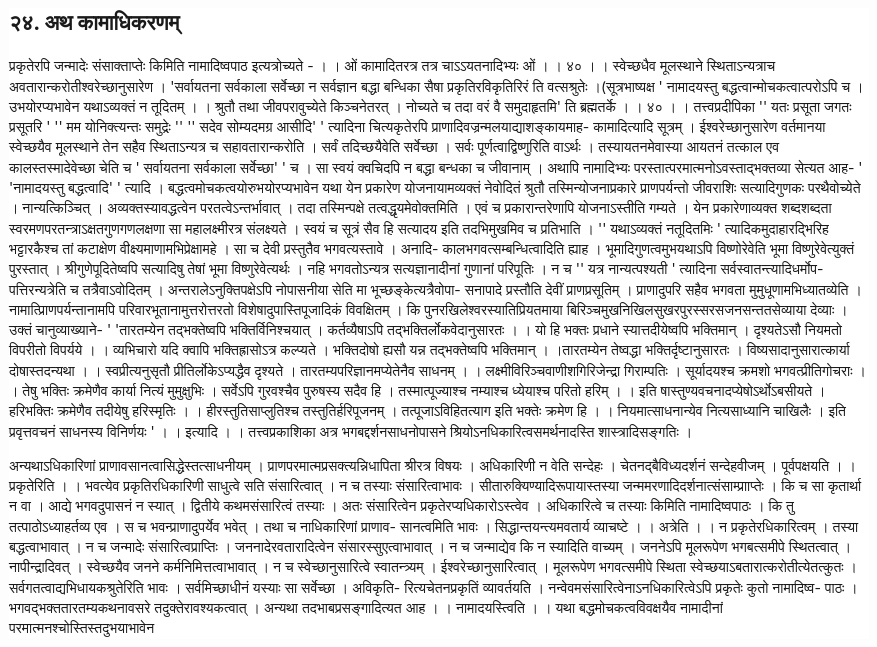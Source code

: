 ## २४. अथ कामाधिकरणम्
प्रकृतेरपि जन्मादेः संसाक्ताप्तेः किमिति नामादिष्वपाठ इत्यत्रोच्यते -
। । ओं कामादितरत्र तत्र चाऽऽयतनादिभ्यः ओं । । ४० । ।
स्वेच्छधैव मूलस्थाने स्थिताऽन्यत्राच अवतारान्करोतीश्वरेच्छानुसारेण ।
'सर्वायतना सर्वकाला सर्वेच्छा न सर्वज्ञान बद्धा बन्धिका सैषा प्रकृतिरविकृतिरिरं ति
वत्सश्रुतेः ।(सूत्रभाष्यक्ष
' नामादयस्तु बद्धत्वान्मोचकत्वात्परोऽपि च ।
उभयोरप्यभावेन यथाऽव्यक्तं न तूदितम् । ।
श्रुतौ तथा जीवपरावुच्येते किञ्चनेतरत् ।
नोच्यते च तदा वरं वै समुदाहृतमि' ति ब्रह्मतर्के । । ४० । ।
तत्त्वप्रदीपिका
'' यतः प्रसूता जगतः प्रसूतरि ' '' मम योनिक्त्यन्तः समुद्रेः '' '' सदेव सोम्यदमग्र
आसीदि' ' त्यादिना चित्यकृतेरपि प्राणादिवज्रन्मलयाद्याशङ्कायमाह- कामादित्यादि सूत्रम् ।
ईश्वरेच्छानुसारेण वर्तमानया स्वेच्छयैव मूलस्थाने तेन सहैव स्थिताऽन्यत्र च सहावतारान्करोति ।
सर्वं तदिच्छयैवेति सर्वेच्छा । सर्वः पूर्णत्वाद्विष्णुरिति वाऽर्थः । तस्यायतनमेवास्या आयतनं
तत्काल एव कालस्तस्मादेवेच्छा चेति च ' सर्वायतना सर्वकाला सर्वेच्छा' ' च । सा स्वयं क्वचिदपि
न बद्धा बन्धका च जीवानाम् । अथापि नामादिभ्यः परस्तात्परमात्मनोऽवस्ताद्भक्तव्या सेत्यत
आह- ' 'नामादयस्तु बद्धत्वादि' ' त्यादि । बद्धत्वमोचकत्वयोरुभयोरप्यभावेन यथा येन प्रकारेण
योजनायामव्यक्तं नेवोदितं श्रुतौ तस्मिन्योजनाप्रकारे प्राणपर्यन्तो जीवराशिः सत्यादिगुणकः
परथैवोच्येते । नान्यत्किञ्चित् । अव्यक्तस्यावद्धत्वेन परतत्वेऽन्तर्भावात् । तदा तस्मिन्पक्षे
तत्वद्धृयमेवोक्तमिति । एवं च प्रकारान्तरेणापि योजनाऽस्तीति गम्यते । येन प्रकारेणाव्यक्त
शब्दशब्दता स्वरमणपरतन्त्राऽक्षतगुणगणलक्षणा सा महालक्ष्मीरत्र संलक्ष्यते । स्वयं च सूत्रं सैव हि
सत्यादय इति तदभिमुखमिव च प्रतिभाति । '' यथाऽव्यक्तं नतूदितमिः ' त्यादिकमुदाहारद्भिरिह
भट्टारकैश्च तां कटाक्षेण वीक्ष्यमाणामभिप्रेक्षामहे । सा च देवी प्रस्तुतैव भगवत्यस्तावे । अनादि-
कालभगवत्सम्बन्धित्वादिति ह्याह । भूमादिगुणत्वमुभयथाऽपि विष्णोरेवेति भूमा विष्णुरेवेत्युक्तं
पुरस्तात् । श्रीगुणेपूदितेष्वपि सत्यादिषु तेषां भूमा विष्णुरेवेत्यर्थः । नहि भगवतोऽन्यत्र
सत्यज्ञानादीनां गुणानां परिपूतिः । न च '' यत्र नान्यत्पश्यती ' त्यादिना सर्वस्वातन्त्यादिधर्मोप-
पत्तिरन्यत्रेति च तत्रैवाऽवोदितम् । अन्तरालेऽनुक्तिपक्षेऽपि नोपासनीया सेति मा भूच्छङ्केत्यत्रैवोपा-
सनापादे प्रस्तौति देवीं प्राणप्रसूतिम् । प्राणादुपरि सहैव भगवता मुमुधूणामभिध्यातव्येति ।
नामात्प्रिाणपर्यन्तानामपि परिवारभूतानामुत्तरोत्तरतो विशेषादुपास्तिपूजादिकं विवक्षितम् । कि
पुनरखिलेश्वरस्यातिप्रियतमाया बिरिञ्चमुखनिखिलसुखरपुरस्सरसजनसन्ततसेव्याया देव्याः । उक्तं
चानुव्याख्याने-
' 'तारतम्येन तद्भक्तेष्वपि भक्तिर्विनिश्चयात् । कर्तव्यैषाऽपि तद्भक्तिर्लोकवेदानुसारतः । ।
यो हि भक्तः प्रधाने स्यात्तदीयेष्वपि भक्तिमान् । दृश्यतेऽसौ नियमतो विपरीतो विपर्यये । ।
व्यभिचारो यदि क्वापि भक्तिह्रासोऽत्र कल्प्यते । भक्तिदोषो ह्यसौ यन्न तद्भक्तेष्वपि भक्तिमान् । ।तारतम्येन तेष्वद्धा भक्तिर्दृष्टानुसारतः । विष्यसादानुसारात्कार्या दोषास्तदन्यथा । ।
स्वप्रीत्यनुसृतौ प्रीतिर्लोकेऽप्यद्धैव दृश्यते । तारतम्यपरिज्ञानमप्येतेनैव साधनम् । ।
लक्ष्मीविरिञ्चवाणीशगिरिजेन्द्रा गिराम्पतिः । सूर्यादयश्च क्रमशो भगवत्प्रीतिगोचराः । ।
तेषु भक्तिः क्रमेणैव कार्या नित्यं मुमुक्षुभिः । सर्वेऽपि गुरवश्चैव पुरुषस्य सदैव हि ।
तस्मात्पूज्याश्च नम्याश्च ध्येयाश्च परितो हरिम् । ।
इति षास्तुण्यवचनादप्येषोऽर्थोऽबसीयते । हरिभक्तिः क्रमेणैव तदीयेषु हरिस्मृतिः । ।
हीरस्तुतिसाप्लुतिश्च तस्तुतिर्हरिपूजनम् । तत्पूजाऽविहितत्याग इति भक्तेः क्रमेण हि । ।
नियमात्साधनान्येव नित्यसाध्यानि चाखिलैः । इति प्रवृत्तवचनं साधनस्य विनिर्णयः ' । ।
इत्यादि । ।
तत्त्वप्रकाशिका
अत्र भगबद्दर्शनसाधनोपासने श्रियोऽनधिकारित्वसमर्थनादस्ति शास्त्रादिसङ्गतिः ।

अन्यथाऽधिकारिणां प्राणावसानत्वासिद्धेस्तत्साधनीयम् । प्राणपरमात्मप्रसक्त्यन्निधापिता श्रीरत्र
विषयः । अधिकारिणी न वेति सन्देहः । चेतनद्बैविध्यदर्शनं सन्देहवीजम् । पूर्वपक्षयति । ।
प्रकृतेरिति । । भवत्येव प्रकृतिरधिकारिणी साधुत्वे सति संसारित्वात् । न च तस्याः
संसारित्वाभावः । सीतारुक्यिण्यादिरूपायास्तस्या जन्ममरणादिदर्शनात्संसाम्प्रााप्तेः । कि च सा
कृतार्था न वा । आद्ये भगवदुपासनं न स्यात् । द्वितीये कथमसंसारित्वं तस्याः । अतः संसारित्वेन
प्रकृतेरप्यधिकारोऽस्त्वेव । अधिकारित्वे च तस्याः किमिति नामादिष्वपाठः । कि तु
तत्पाठोऽध्याहर्तव्य एव । स च भवन्प्राणादुपर्येव भवेत् । तथा च नाधिकारिणां प्राणाव-
सानत्वमिति भावः । सिद्धान्तयन्त्यमवतार्य व्याचष्टे । । अत्रेति । । न प्रकृतेरधिकारित्वम् । तस्या
बद्धत्वाभावात् । न च जन्मादेः संसारित्वप्राप्तिः । जननादेरवतारादित्वेन संसारस्सुएत्वाभावात् । न
च जन्माद्येव कि न स्यादिति वाच्यम् । जननेऽपि मूलरूपेण भगबत्समीपे स्थितत्वात् ।
नापीन्द्रादिवत् । स्वेच्छयैव जनने कर्मनिमित्तत्वाभावात् । न च स्वेच्छानुसारित्वे स्वातन्त्र्यम् ।
ईश्वरेच्छानुसारित्वात् । मूलरूपेण भगवत्समीपे स्थिता स्वेच्छयाऽबतारात्करोतीत्येतत्कुतः ।
सर्वगतत्वाद्यभिधायकश्रुतेरिति भावः । सर्वमिच्छाधीनं यस्याः सा सर्वेच्छा । अविकृति-
रित्यचेतनप्रकृतिं व्यावर्तयति । नन्वेवमसंसारित्वेनाऽनधिकारित्वेऽपि प्रकृतेः कुतो नामादिष्व-
पाठः । भगवद्भक्ततारतम्यकथनावसरे तदुक्तेरावश्यकत्वात् । अन्यथा तदभाबप्रसङ्गादित्यत आह
। । नामादयस्त्विति । । यथा बद्धमोचकत्वविवक्षयैव नामादीनां परमात्मनश्चोस्तिस्तदुभयाभावेन